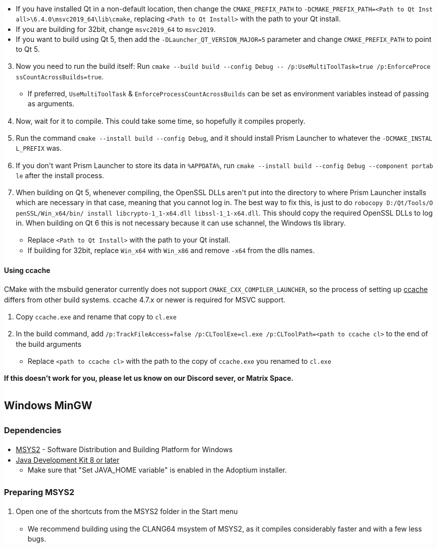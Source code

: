    - If you have installed Qt in a non-default location, then change the `CMAKE_PREFIX_PATH` to `-DCMAKE_PREFIX_PATH=<Path to Qt Install>\6.4.0\msvc2019_64\lib\cmake`, replacing `<Path to Qt Install>` with the path to your Qt install.
   - If you are building for 32bit, change `msvc2019_64` to `msvc2019`.
   - If you want to build using Qt 5, then add the `-DLauncher_QT_VERSION_MAJOR=5` parameter and change `CMAKE_PREFIX_PATH` to point to Qt 5.

3. Now you need to run the build itself: Run `cmake --build build --config Debug -- /p:UseMultiToolTask=true /p:EnforceProcessCountAcrossBuilds=true`.

   - If preferred, `UseMultiToolTask` & `EnforceProcessCountAcrossBuilds` can be set as environment variables instead of passing as arguments.

4. Now, wait for it to compile. This could take some time, so hopefully it compiles properly.
5. Run the command `cmake --install build --config Debug`, and it should install Prism Launcher to whatever the `-DCMAKE_INSTALL_PREFIX` was.
6. If you don't want Prism Launcher to store its data in `%APPDATA%`, run `cmake --install build --config Debug --component portable` after the install process.
7. When building on Qt 5, whenever compiling, the OpenSSL DLLs aren't put into the directory to where Prism Launcher installs which are necessary in that case, meaning that you cannot log in. The best way to fix this, is just to do `robocopy D:/Qt/Tools/OpenSSL/Win_x64/bin/ install libcrypto-1_1-x64.dll libssl-1_1-x64.dll`. This should copy the required OpenSSL DLLs to log in. When building on Qt 6 this is not necessary because it can use schannel, the Windows tls library.

   - Replace `<Path to Qt Install>` with the path to your Qt install.
   - If building for 32bit, replace `Win_x64` with `Win_x86` and remove `-x64` from the dlls names.

#### Using ccache

CMake with the msbuild generator currently does not support `CMAKE_CXX_COMPILER_LAUNCHER`, so the process of setting up [ccache](#ccache) differs from other build systems.
ccache 4.7.x or newer is required for MSVC support.

1. Copy `ccache.exe` and rename that copy to `cl.exe`
2. In the build command, add `/p:TrackFileAccess=false /p:CLToolExe=cl.exe /p:CLToolPath=<path to ccache cl>` to the end of the build arguments

   - Replace `<path to ccache cl>` with the path to the copy of `ccache.exe` you renamed to `cl.exe`

**If this doesn't work for you, please let us know on our Discord sever, or Matrix Space.**

## Windows MinGW

### Dependencies

- [MSYS2](https://www.msys2.org/) - Software Distribution and Building Platform for Windows
- [Java Development Kit 8 or later](https://adoptium.net/)
  - Make sure that "Set JAVA_HOME variable" is enabled in the Adoptium installer.

### Preparing MSYS2

1. Open one of the shortcuts from the MSYS2 folder in the Start menu

   - We recommend building using the CLANG64 msystem of MSYS2, as it compiles considerably faster and with a few less bugs.
